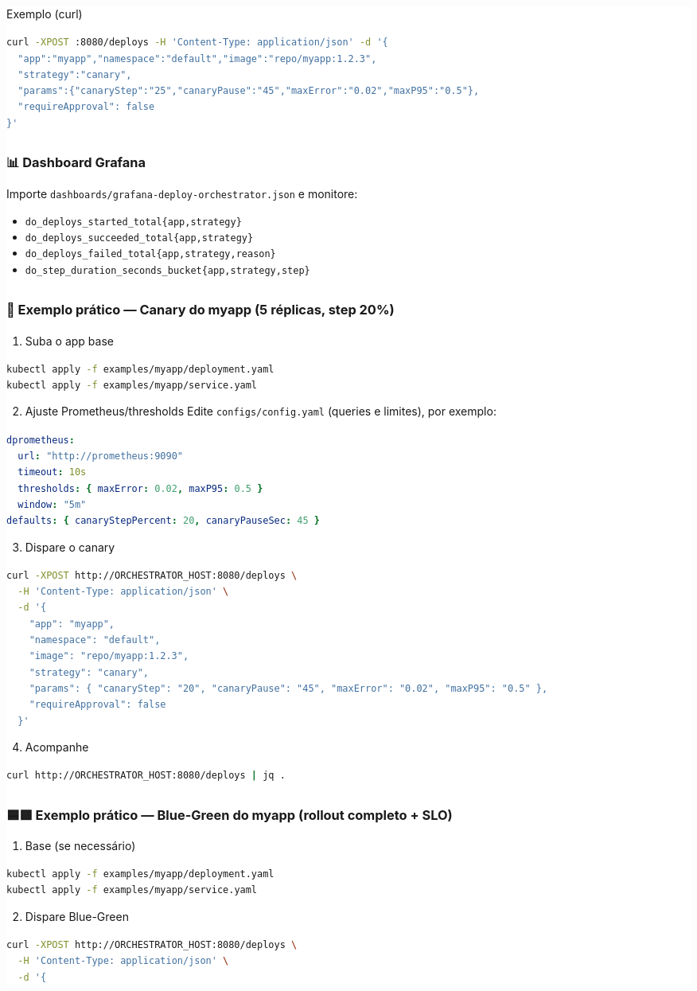 Exemplo (curl)
```bash
curl -XPOST :8080/deploys -H 'Content-Type: application/json' -d '{
  "app":"myapp","namespace":"default","image":"repo/myapp:1.2.3",
  "strategy":"canary",
  "params":{"canaryStep":"25","canaryPause":"45","maxError":"0.02","maxP95":"0.5"},
  "requireApproval": false
}'
```
##
### 📊 Dashboard Grafana
Importe `dashboards/grafana-deploy-orchestrator.json` e monitore:
- `do_deploys_started_total{app,strategy}`
- `do_deploys_succeeded_total{app,strategy}`
- `do_deploys_failed_total{app,strategy,reason}`
- `do_step_duration_seconds_bucket{app,strategy,step}`
##
### 🧪 Exemplo prático — Canary do myapp (5 réplicas, step 20%)
1) Suba o app base
```bash
kubectl apply -f examples/myapp/deployment.yaml
kubectl apply -f examples/myapp/service.yaml
```
2) Ajuste Prometheus/thresholds
Edite `configs/config.yaml` (queries e limites), por exemplo:
```yaml
dprometheus:
  url: "http://prometheus:9090"
  timeout: 10s
  thresholds: { maxError: 0.02, maxP95: 0.5 }
  window: "5m"
defaults: { canaryStepPercent: 20, canaryPauseSec: 45 }
```
3) Dispare o canary
```bash
curl -XPOST http://ORCHESTRATOR_HOST:8080/deploys \
  -H 'Content-Type: application/json' \
  -d '{
    "app": "myapp",
    "namespace": "default",
    "image": "repo/myapp:1.2.3",
    "strategy": "canary",
    "params": { "canaryStep": "20", "canaryPause": "45", "maxError": "0.02", "maxP95": "0.5" },
    "requireApproval": false
  }'
```
4) Acompanhe
```bash
curl http://ORCHESTRATOR_HOST:8080/deploys | jq .
```
##
### 🟦🟩 Exemplo prático — Blue-Green do myapp (rollout completo + SLO)
1) Base (se necessário)
```bash
kubectl apply -f examples/myapp/deployment.yaml
kubectl apply -f examples/myapp/service.yaml
```
2) Dispare Blue-Green
```bash
curl -XPOST http://ORCHESTRATOR_HOST:8080/deploys \
  -H 'Content-Type: application/json' \
  -d '{
```